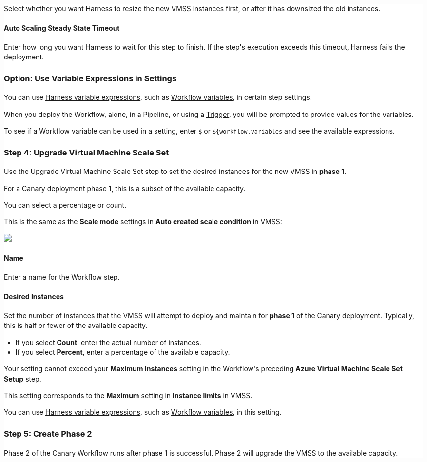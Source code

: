 Select whether you want Harness to resize the new VMSS instances first, or after it has downsized the old instances.

#### Auto Scaling Steady State Timeout

Enter how long you want Harness to wait for this step to finish. If the step's execution exceeds this timeout, Harness fails the deployment.

### Option: Use Variable Expressions in Settings

You can use [Harness variable expressions](../../../firstgen-platform/techref-category/variables/variables.md), such as [Workflow variables](../../model-cd-pipeline/workflows/add-workflow-variables-new-template.md), in certain step settings.

When you deploy the Workflow, alone, in a Pipeline, or using a [Trigger](../../model-cd-pipeline/triggers/add-a-trigger-2.md), you will be prompted to provide values for the variables.

To see if a Workflow variable can be used in a setting, enter `$` or `${workflow.variables` and see the available expressions.

### Step 4: Upgrade Virtual Machine Scale Set

Use the Upgrade Virtual Machine Scale Set step to set the desired instances for the new VMSS in **phase 1**.

For a Canary deployment phase 1, this is a subset of the available capacity.

You can select a percentage or count.

This is the same as the **Scale mode** settings in **Auto created scale condition** in VMSS:

![](./static/create-an-azure-vmss-canary-deployment-12.png)

#### Name

Enter a name for the Workflow step.

#### Desired Instances

Set the number of instances that the VMSS will attempt to deploy and maintain for **phase 1** of the Canary deployment. Typically, this is half or fewer of the available capacity.

* If you select **Count**, enter the actual number of instances.
* If you select **Percent**, enter a percentage of the available capacity.

Your setting cannot exceed your **Maximum Instances** setting in the Workflow's preceding **Azure Virtual Machine Scale Set Setup** step.

This setting corresponds to the **Maximum** setting in **Instance limits** in VMSS.

You can use [Harness variable expressions](../../../firstgen-platform/techref-category/variables/variables.md), such as [Workflow variables](../../model-cd-pipeline/workflows/add-workflow-variables-new-template.md), in this setting.

### Step 5: Create Phase 2

Phase 2 of the Canary Workflow runs after phase 1 is successful. Phase 2 will upgrade the VMSS to the available capacity.
